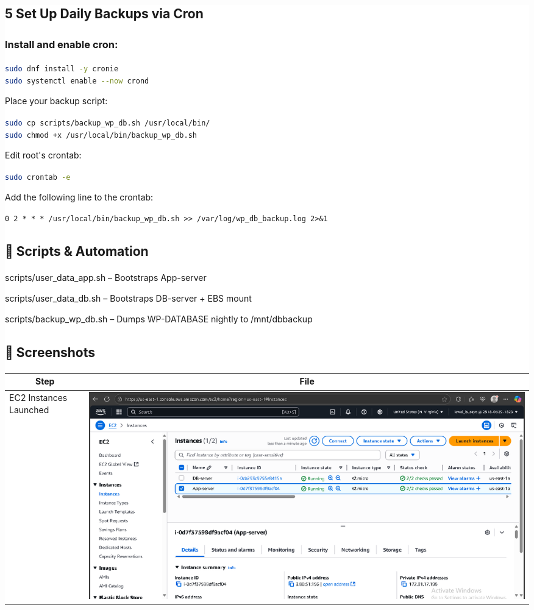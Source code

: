 ## 5 Set Up Daily Backups via Cron

### Install and enable cron:
```bash
sudo dnf install -y cronie
sudo systemctl enable --now crond
```
 Place your backup script:
```bash
sudo cp scripts/backup_wp_db.sh /usr/local/bin/
sudo chmod +x /usr/local/bin/backup_wp_db.sh
```
Edit root's crontab:
```bash
sudo crontab -e
```

Add the following line to the crontab:

```cron
0 2 * * * /usr/local/bin/backup_wp_db.sh >> /var/log/wp_db_backup.log 2>&1
```


## 📜 Scripts & Automation
scripts/user_data_app.sh – Bootstraps App-server

scripts/user_data_db.sh – Bootstraps DB-server + EBS mount

scripts/backup_wp_db.sh – Dumps WP-DATABASE nightly to /mnt/dbbackup

## 📸 Screenshots

| Step | File |
|------|------|
| EC2 Instances Launched | ![EC2 Launch](screenshots/l10.png) |